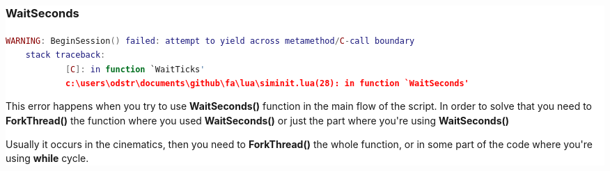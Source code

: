 ### WaitSeconds
```lua
WARNING: BeginSession() failed: attempt to yield across metamethod/C-call boundary
	stack traceback:
			[C]: in function `WaitTicks' 
			c:\users\odstr\documents\github\fa\lua\siminit.lua(28): in function `WaitSeconds' 
```
This error happens when you try to use **WaitSeconds()** function in the main flow of the script. In order to solve that you need to **ForkThread()** the function where you used **WaitSeconds()** or just the part where you're using **WaitSeconds()** 

Usually it occurs in the cinematics, then you need to **ForkThread()** the whole function, or in some part of the code where you're using **while** cycle.